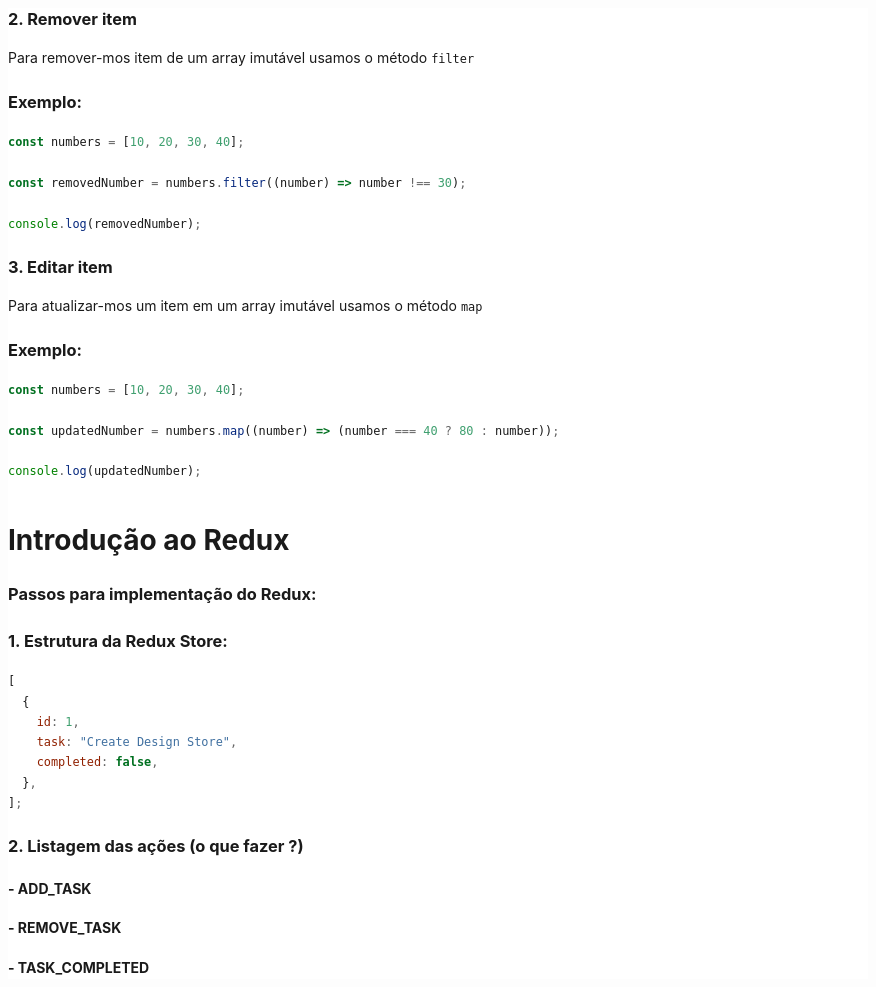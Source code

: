### 2. Remover item

Para remover-mos item de um array imutável usamos o método `filter`

### Exemplo:

```javascript
const numbers = [10, 20, 30, 40];

const removedNumber = numbers.filter((number) => number !== 30);

console.log(removedNumber);
```

### 3. Editar item

Para atualizar-mos um item em um array imutável usamos o método `map`

### Exemplo:

```javascript
const numbers = [10, 20, 30, 40];

const updatedNumber = numbers.map((number) => (number === 40 ? 80 : number));

console.log(updatedNumber);
```

# Introdução ao Redux

### Passos para implementação do Redux:

### 1. Estrutura da Redux Store:

```js
[
  {
    id: 1,
    task: "Create Design Store",
    completed: false,
  },
];
```

### 2. Listagem das ações **(o que fazer ?)**

#### - ADD_TASK

#### - REMOVE_TASK

#### - TASK_COMPLETED
